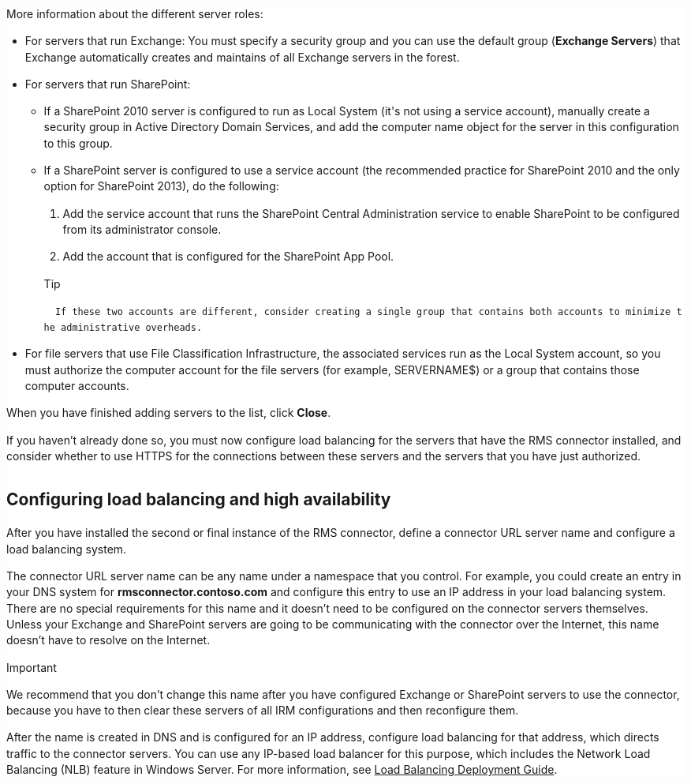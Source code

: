 More information about the different server roles:

- For servers that run Exchange: You must specify a security group and you can use the default group (**Exchange Servers**) that Exchange automatically creates and maintains of all Exchange servers in the forest.

- For servers that run SharePoint:

   - If a SharePoint 2010 server is configured to run as Local System (it's not using a service account), manually create a security group in Active Directory Domain Services, and add the computer name object for the server in this configuration to this group.

   - If a SharePoint server is configured to use a service account (the recommended practice for SharePoint 2010 and the only option for SharePoint 2013), do the following:

      1. Add the service account that runs the SharePoint Central Administration service to enable SharePoint to be configured from its administrator console.

      2. Add the account that is configured for the SharePoint App Pool.

      > [!TIP]
      >       If these two accounts are different, consider creating a single group that contains both accounts to minimize the administrative overheads.

- For file servers that use File Classification Infrastructure, the associated services run as the Local System account, so you must authorize the computer account for the file servers (for example, SERVERNAME$) or a group that contains those computer accounts.

When you have finished adding servers to the list, click **Close**.

If you haven’t already done so, you must now configure load balancing for the servers that have the RMS connector installed, and consider whether to use HTTPS for the connections between these servers and the servers that you have just authorized.

## <a name="ConfiguringConnector"></a>Configuring load balancing and high availability
After you have installed the second or final instance of the RMS connector, define a connector URL server name and configure a load balancing system.

The connector URL server name can be any name under a namespace that you control. For example, you could create an entry in your DNS system for **rmsconnector.contoso.com** and configure this entry to use an IP address in your load balancing system. There are no special requirements for this name and it doesn’t need to be configured on the connector servers themselves. Unless your Exchange and SharePoint servers are going to be communicating with the connector over the Internet, this name doesn’t have to resolve on the Internet.

> [!IMPORTANT]
> We recommend that you don’t change this name after you have configured Exchange or SharePoint servers to use the connector, because you have to then clear these servers of all IRM configurations and then reconfigure them.

After the name is created in DNS and is configured for an IP address, configure load balancing for that address, which directs traffic to the connector servers. You can use any IP-based load balancer for this purpose, which includes  the Network Load Balancing (NLB) feature in Windows Server. For more information, see [Load Balancing Deployment Guide](http://technet.microsoft.com/library/cc754833%28v=WS.10%29.aspx).
